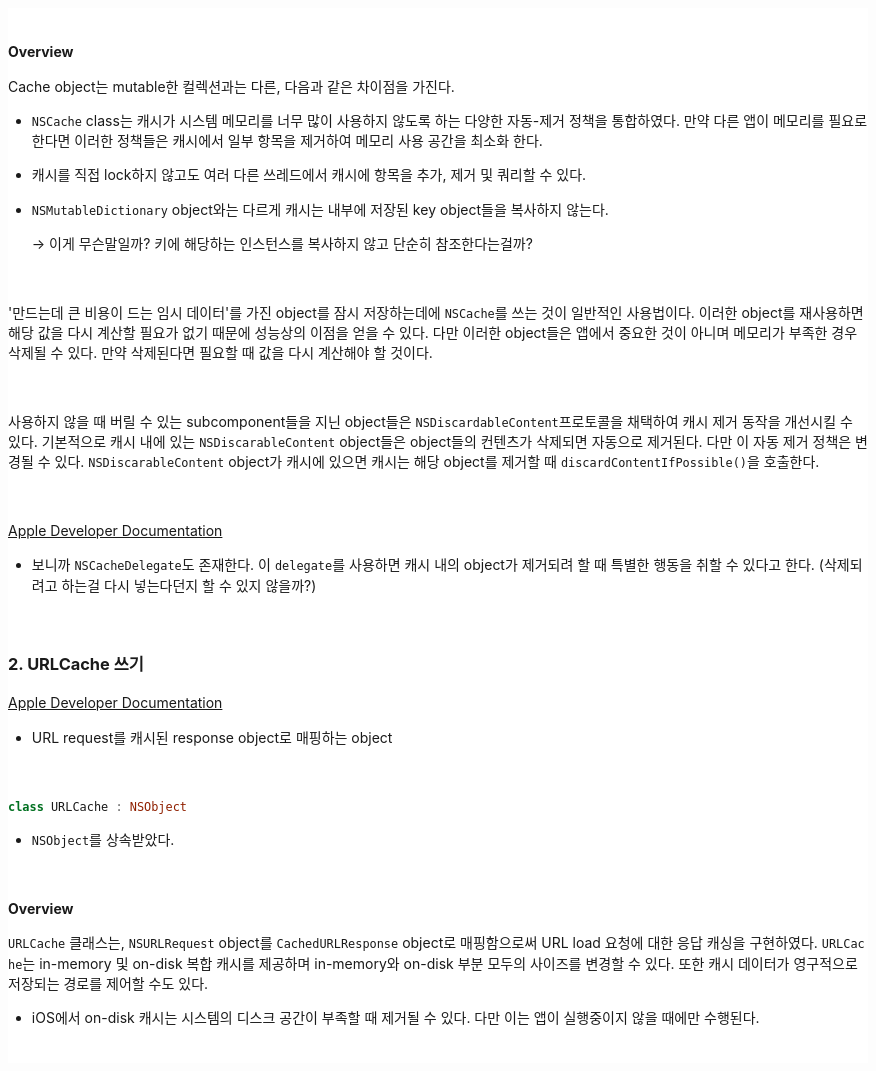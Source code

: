&nbsp;

**Overview**

Cache object는 mutable한 컬렉션과는 다른, 다음과 같은 차이점을 가진다.

- `NSCache` class는 캐시가 시스템 메모리를 너무 많이 사용하지 않도록 하는 다양한 자동-제거 정책을 통합하였다. 만약 다른 앱이 메모리를 필요로 한다면 이러한 정책들은 캐시에서 일부 항목을 제거하여 메모리 사용 공간을 최소화 한다.

- 캐시를 직접 lock하지 않고도 여러 다른 쓰레드에서 캐시에 항목을 추가, 제거 및 쿼리할 수 있다.

- `NSMutableDictionary` object와는 다르게 캐시는 내부에 저장된 key object들을 복사하지 않는다.

  → 이게 무슨말일까? 키에 해당하는 인스턴스를 복사하지 않고 단순히 참조한다는걸까?

&nbsp;

'만드는데 큰 비용이 드는 임시 데이터'를 가진 object를 잠시 저장하는데에 `NSCache`를 쓰는 것이 일반적인 사용법이다. 이러한 object를 재사용하면 해당 값을 다시 계산할 필요가 없기 때문에 성능상의 이점을 얻을 수 있다. 다만 이러한 object들은 앱에서 중요한 것이 아니며 메모리가 부족한 경우 삭제될 수 있다. 만약 삭제된다면 필요할 때 값을 다시 계산해야 할 것이다. 

&nbsp;

사용하지 않을 때 버릴 수 있는 subcomponent들을 지닌 object들은 `NSDiscardableContent`프로토콜을 채택하여 캐시 제거 동작을 개선시킬 수 있다. 기본적으로 캐시 내에 있는 `NSDiscarableContent` object들은 object들의 컨텐츠가 삭제되면 자동으로 제거된다. 다만 이 자동 제거 정책은 변경될 수 있다. `NSDiscarableContent` object가 캐시에 있으면 캐시는 해당 object를 제거할 때 `discardContentIfPossible()`을 호출한다.

&nbsp;

[Apple Developer Documentation](https://developer.apple.com/documentation/foundation/nscachedelegate)

- 보니까 `NSCacheDelegate`도 존재한다. 이 `delegate`를 사용하면 캐시 내의 object가 제거되려 할 때 특별한 행동을 취할 수 있다고 한다. (삭제되려고 하는걸 다시 넣는다던지 할 수 있지 않을까?)

&nbsp;

### 2. URLCache 쓰기

[Apple Developer Documentation](https://developer.apple.com/documentation/foundation/urlcache)

- URL request를 캐시된 response object로 매핑하는 object

&nbsp;

```swift
class URLCache : NSObject
```

- `NSObject`를 상속받았다.

&nbsp;

**Overview**

`URLCache` 클래스는, `NSURLRequest` object를 `CachedURLResponse` object로 매핑함으로써 URL load 요청에 대한 응답 캐싱을 구현하였다. `URLCache`는 in-memory 및 on-disk 복합 캐시를 제공하며 in-memory와 on-disk 부분 모두의 사이즈를 변경할 수 있다. 또한 캐시 데이터가 영구적으로 저장되는 경로를 제어할 수도 있다. 

- iOS에서 on-disk 캐시는 시스템의 디스크 공간이 부족할 때 제거될 수 있다. 다만 이는 앱이 실행중이지 않을 때에만 수행된다.

&nbsp;

